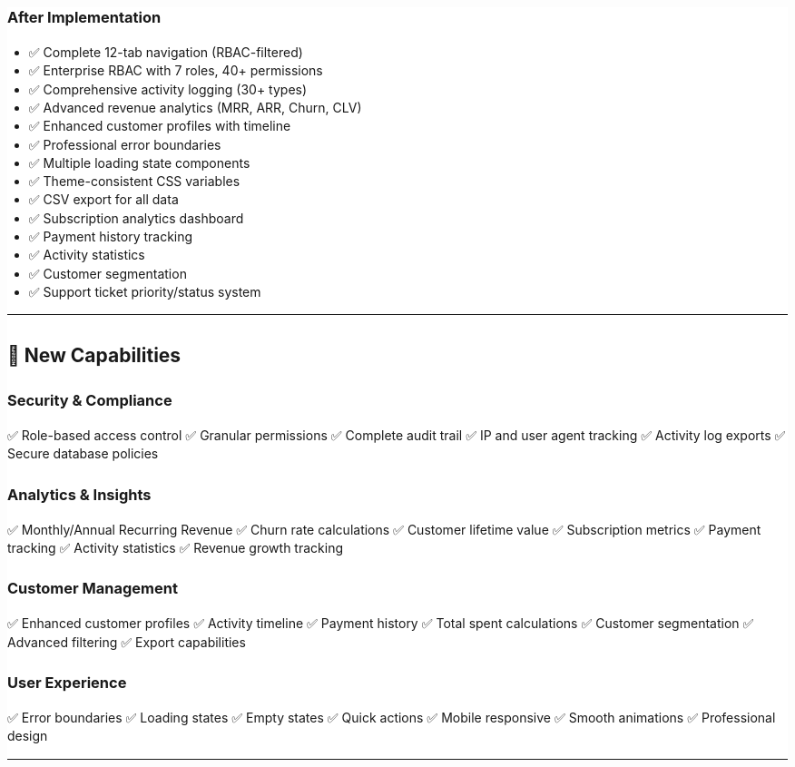 ### After Implementation
- ✅ Complete 12-tab navigation (RBAC-filtered)
- ✅ Enterprise RBAC with 7 roles, 40+ permissions
- ✅ Comprehensive activity logging (30+ types)
- ✅ Advanced revenue analytics (MRR, ARR, Churn, CLV)
- ✅ Enhanced customer profiles with timeline
- ✅ Professional error boundaries
- ✅ Multiple loading state components
- ✅ Theme-consistent CSS variables
- ✅ CSV export for all data
- ✅ Subscription analytics dashboard
- ✅ Payment history tracking
- ✅ Activity statistics
- ✅ Customer segmentation
- ✅ Support ticket priority/status system

---

## 🚀 New Capabilities

### Security & Compliance
✅ Role-based access control
✅ Granular permissions
✅ Complete audit trail
✅ IP and user agent tracking
✅ Activity log exports
✅ Secure database policies

### Analytics & Insights
✅ Monthly/Annual Recurring Revenue
✅ Churn rate calculations
✅ Customer lifetime value
✅ Subscription metrics
✅ Payment tracking
✅ Activity statistics
✅ Revenue growth tracking

### Customer Management
✅ Enhanced customer profiles
✅ Activity timeline
✅ Payment history
✅ Total spent calculations
✅ Customer segmentation
✅ Advanced filtering
✅ Export capabilities

### User Experience
✅ Error boundaries
✅ Loading states
✅ Empty states
✅ Quick actions
✅ Mobile responsive
✅ Smooth animations
✅ Professional design

---